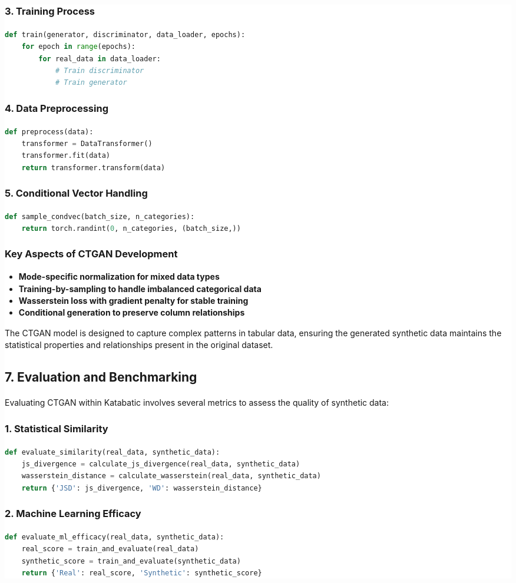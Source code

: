 ### 3. Training Process

```python
def train(generator, discriminator, data_loader, epochs):
    for epoch in range(epochs):
        for real_data in data_loader:
            # Train discriminator
            # Train generator
```

### 4. Data Preprocessing

```python
def preprocess(data):
    transformer = DataTransformer()
    transformer.fit(data)
    return transformer.transform(data)
```

### 5. Conditional Vector Handling

```python
def sample_condvec(batch_size, n_categories):
    return torch.randint(0, n_categories, (batch_size,))
```

### Key Aspects of CTGAN Development

- **Mode-specific normalization for mixed data types**
- **Training-by-sampling to handle imbalanced categorical data**
- **Wasserstein loss with gradient penalty for stable training**
- **Conditional generation to preserve column relationships**

The CTGAN model is designed to capture complex patterns in tabular data, ensuring the generated synthetic data maintains the statistical properties and relationships present in the original dataset.




## 7. Evaluation and Benchmarking

Evaluating CTGAN within Katabatic involves several metrics to assess the quality of synthetic data:

### 1. Statistical Similarity

```python
def evaluate_similarity(real_data, synthetic_data):
    js_divergence = calculate_js_divergence(real_data, synthetic_data)
    wasserstein_distance = calculate_wasserstein(real_data, synthetic_data)
    return {'JSD': js_divergence, 'WD': wasserstein_distance}
```

### 2. Machine Learning Efficacy

```python
def evaluate_ml_efficacy(real_data, synthetic_data):
    real_score = train_and_evaluate(real_data)
    synthetic_score = train_and_evaluate(synthetic_data)
    return {'Real': real_score, 'Synthetic': synthetic_score}
```
